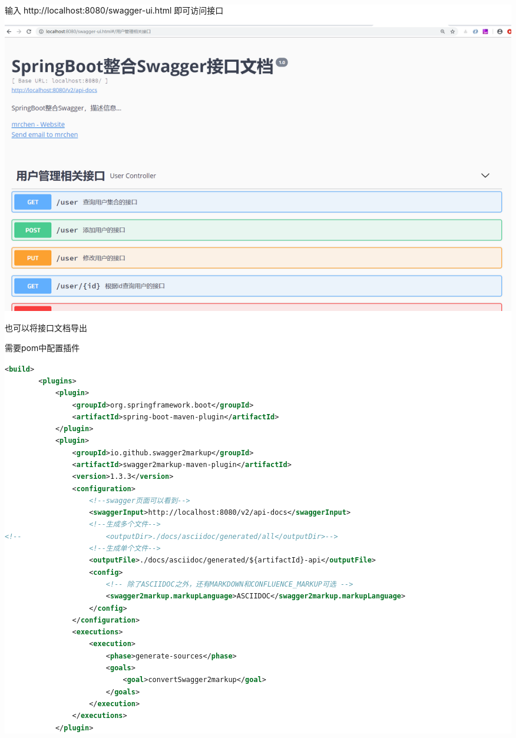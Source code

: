 输入 http://localhost:8080/swagger-ui.html 即可访问接口

![1596614398559](assets/1596614398559.png)



也可以将接口文档导出 

需要pom中配置插件

```xml
<build>
        <plugins>
            <plugin>
                <groupId>org.springframework.boot</groupId>
                <artifactId>spring-boot-maven-plugin</artifactId>
            </plugin>
            <plugin>
                <groupId>io.github.swagger2markup</groupId>
                <artifactId>swagger2markup-maven-plugin</artifactId>
                <version>1.3.3</version>
                <configuration>
                    <!--swagger页面可以看到-->
                    <swaggerInput>http://localhost:8080/v2/api-docs</swaggerInput>
                    <!--生成多个文件-->
<!--                    <outputDir>./docs/asciidoc/generated/all</outputDir>-->
                    <!--生成单个文件-->
                    <outputFile>./docs/asciidoc/generated/${artifactId}-api</outputFile>
                    <config>
                        <!-- 除了ASCIIDOC之外，还有MARKDOWN和CONFLUENCE_MARKUP可选 -->
                        <swagger2markup.markupLanguage>ASCIIDOC</swagger2markup.markupLanguage>
                    </config>
                </configuration>
                <executions>
                    <execution>
                        <phase>generate-sources</phase>
                        <goals>
                            <goal>convertSwagger2markup</goal>
                        </goals>
                    </execution>
                </executions>
            </plugin>
```